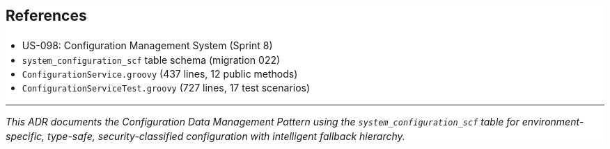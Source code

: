 ## References

- US-098: Configuration Management System (Sprint 8)
- `system_configuration_scf` table schema (migration 022)
- `ConfigurationService.groovy` (437 lines, 12 public methods)
- `ConfigurationServiceTest.groovy` (727 lines, 17 test scenarios)

---

_This ADR documents the Configuration Data Management Pattern using the `system_configuration_scf` table for environment-specific, type-safe, security-classified configuration with intelligent fallback hierarchy._
